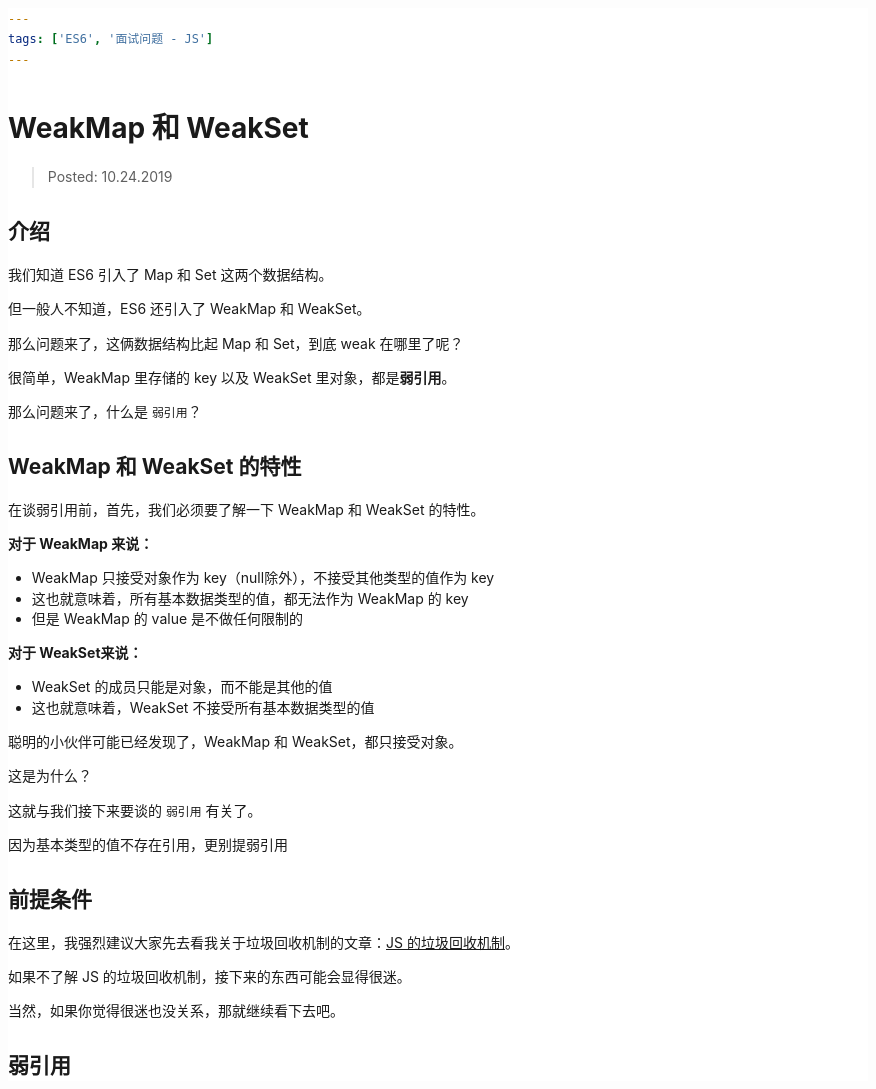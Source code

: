 ```yaml
---
tags: ['ES6', '面试问题 - JS']
---
```


# WeakMap 和 WeakSet

> Posted: 10.24.2019

<Tag />

## 介绍

我们知道 ES6 引入了 Map 和 Set 这两个数据结构。

但一般人不知道，ES6 还引入了 WeakMap 和 WeakSet。

那么问题来了，这俩数据结构比起 Map 和 Set，到底 weak 在哪里了呢？

很简单，WeakMap 里存储的 key 以及 WeakSet 里对象，都是<span v-red>**弱引用**</span>。

那么问题来了，什么是 `弱引用`？

## WeakMap 和 WeakSet 的特性

在谈弱引用前，首先，我们必须要了解一下 WeakMap 和 WeakSet 的特性。

**对于 WeakMap 来说：**

- WeakMap 只接受对象作为 key（null除外），不接受其他类型的值作为 key
- 这也就意味着，所有基本数据类型的值，都无法作为 WeakMap 的 key
- 但是 WeakMap 的 value 是不做任何限制的

**对于 WeakSet来说：**

- WeakSet 的成员只能是对象，而不能是其他的值
- 这也就意味着，WeakSet 不接受所有基本数据类型的值

聪明的小伙伴可能已经发现了，WeakMap 和 WeakSet，都只接受对象。

这是为什么？

这就与我们接下来要谈的 `弱引用` 有关了。

<span v-line>因为基本类型的值不存在引用，更别提弱引用</span>

## 前提条件

在这里，我强烈建议大家先去看我关于垃圾回收机制的文章：[JS 的垃圾回收机制](/zh/js-basics/gc.md)。

如果不了解 JS 的垃圾回收机制，接下来的东西可能会显得很迷。

当然，如果你觉得很迷也没关系，那就继续看下去吧。

## 弱引用

